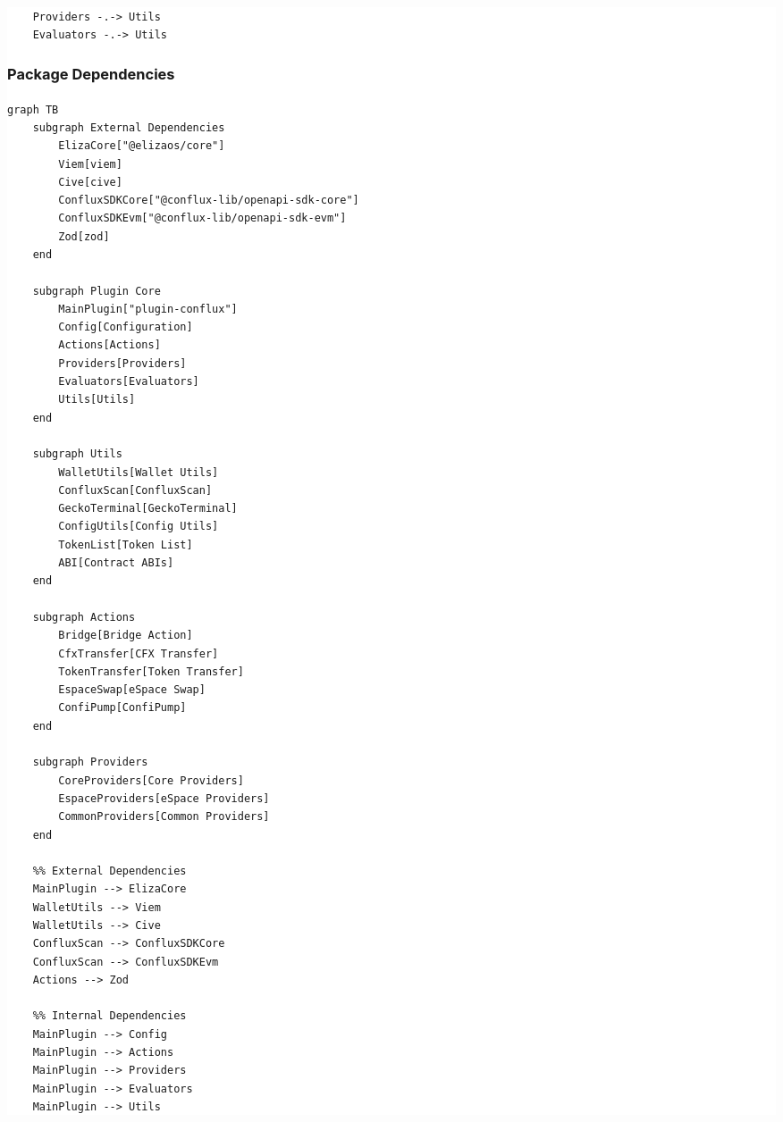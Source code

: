 ```mermaid
    Providers -.-> Utils
    Evaluators -.-> Utils
```

### Package Dependencies

```mermaid
graph TB
    subgraph External Dependencies
        ElizaCore["@elizaos/core"]
        Viem[viem]
        Cive[cive]
        ConfluxSDKCore["@conflux-lib/openapi-sdk-core"]
        ConfluxSDKEvm["@conflux-lib/openapi-sdk-evm"]
        Zod[zod]
    end

    subgraph Plugin Core
        MainPlugin["plugin-conflux"]
        Config[Configuration]
        Actions[Actions]
        Providers[Providers]
        Evaluators[Evaluators]
        Utils[Utils]
    end

    subgraph Utils
        WalletUtils[Wallet Utils]
        ConfluxScan[ConfluxScan]
        GeckoTerminal[GeckoTerminal]
        ConfigUtils[Config Utils]
        TokenList[Token List]
        ABI[Contract ABIs]
    end

    subgraph Actions
        Bridge[Bridge Action]
        CfxTransfer[CFX Transfer]
        TokenTransfer[Token Transfer]
        EspaceSwap[eSpace Swap]
        ConfiPump[ConfiPump]
    end

    subgraph Providers
        CoreProviders[Core Providers]
        EspaceProviders[eSpace Providers]
        CommonProviders[Common Providers]
    end

    %% External Dependencies
    MainPlugin --> ElizaCore
    WalletUtils --> Viem
    WalletUtils --> Cive
    ConfluxScan --> ConfluxSDKCore
    ConfluxScan --> ConfluxSDKEvm
    Actions --> Zod

    %% Internal Dependencies
    MainPlugin --> Config
    MainPlugin --> Actions
    MainPlugin --> Providers
    MainPlugin --> Evaluators
    MainPlugin --> Utils
```